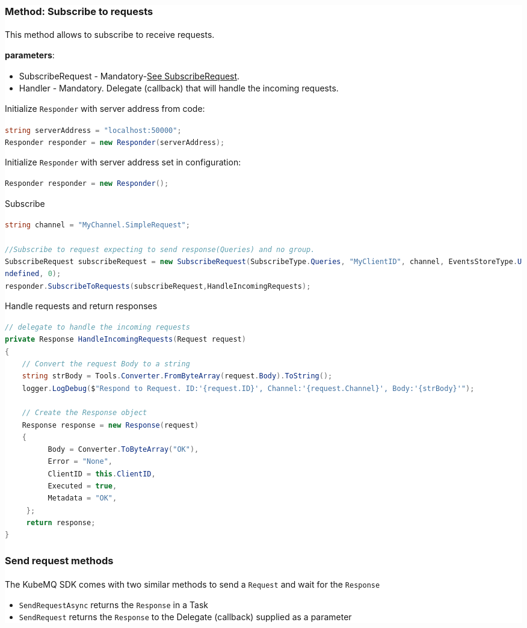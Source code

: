 ### Method: Subscribe to requests
This method allows to subscribe to receive requests.

**parameters**:
- SubscribeRequest - Mandatory-[See SubscribeRequest](#the-subscriberequest-object).
- Handler - Mandatory. Delegate (callback) that will handle the incoming requests.

Initialize `Responder` with server address from code:
```C#
string serverAddress = "localhost:50000";
Responder responder = new Responder(serverAddress);
```

Initialize `Responder` with server address set in configuration:
```C#
Responder responder = new Responder();
```

Subscribe
```C#
string channel = "MyChannel.SimpleRequest";

//Subscribe to request expecting to send response(Queries) and no group.
SubscribeRequest subscribeRequest = new SubscribeRequest(SubscribeType.Queries, "MyClientID", channel, EventsStoreType.Undefined, 0);
responder.SubscribeToRequests(subscribeRequest,HandleIncomingRequests);

```
Handle requests and return responses
```C#
// delegate to handle the incoming requests
private Response HandleIncomingRequests(Request request)
{
    // Convert the request Body to a string
    string strBody = Tools.Converter.FromByteArray(request.Body).ToString();
    logger.LogDebug($"Respond to Request. ID:'{request.ID}', Channel:'{request.Channel}', Body:'{strBody}'");
    
    // Create the Response object
    Response response = new Response(request)
    {
          Body = Converter.ToByteArray("OK"),
          Error = "None",
          ClientID = this.ClientID,
          Executed = true,
          Metadata = "OK",
     };
     return response;
}
```

### Send request methods
The KubeMQ SDK comes with two similar methods to send a `Request` and wait for the `Response`
- `SendRequestAsync` returns the `Response` in a Task
- `SendRequest` returns the `Response` to the Delegate (callback) supplied as a parameter
